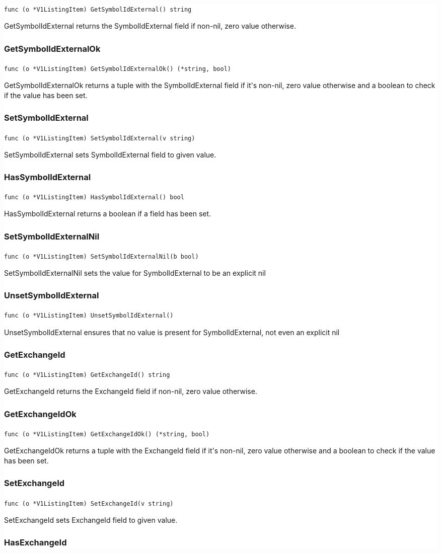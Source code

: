 `func (o *V1ListingItem) GetSymbolIdExternal() string`

GetSymbolIdExternal returns the SymbolIdExternal field if non-nil, zero value otherwise.

### GetSymbolIdExternalOk

`func (o *V1ListingItem) GetSymbolIdExternalOk() (*string, bool)`

GetSymbolIdExternalOk returns a tuple with the SymbolIdExternal field if it's non-nil, zero value otherwise
and a boolean to check if the value has been set.

### SetSymbolIdExternal

`func (o *V1ListingItem) SetSymbolIdExternal(v string)`

SetSymbolIdExternal sets SymbolIdExternal field to given value.

### HasSymbolIdExternal

`func (o *V1ListingItem) HasSymbolIdExternal() bool`

HasSymbolIdExternal returns a boolean if a field has been set.

### SetSymbolIdExternalNil

`func (o *V1ListingItem) SetSymbolIdExternalNil(b bool)`

 SetSymbolIdExternalNil sets the value for SymbolIdExternal to be an explicit nil

### UnsetSymbolIdExternal
`func (o *V1ListingItem) UnsetSymbolIdExternal()`

UnsetSymbolIdExternal ensures that no value is present for SymbolIdExternal, not even an explicit nil
### GetExchangeId

`func (o *V1ListingItem) GetExchangeId() string`

GetExchangeId returns the ExchangeId field if non-nil, zero value otherwise.

### GetExchangeIdOk

`func (o *V1ListingItem) GetExchangeIdOk() (*string, bool)`

GetExchangeIdOk returns a tuple with the ExchangeId field if it's non-nil, zero value otherwise
and a boolean to check if the value has been set.

### SetExchangeId

`func (o *V1ListingItem) SetExchangeId(v string)`

SetExchangeId sets ExchangeId field to given value.

### HasExchangeId

